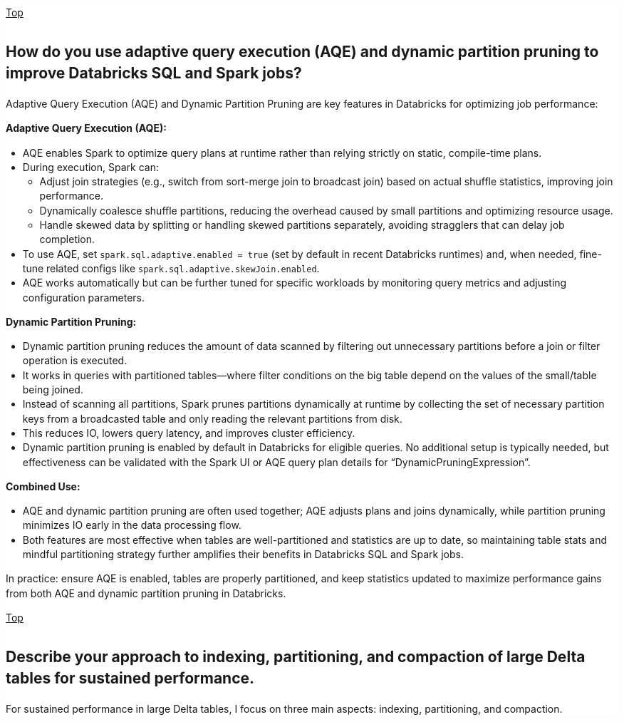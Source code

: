 [Top](#top)

## How do you use adaptive query execution (AQE) and dynamic partition pruning to improve Databricks SQL and Spark jobs?
Adaptive Query Execution (AQE) and Dynamic Partition Pruning are key features in Databricks for optimizing job performance:

**Adaptive Query Execution (AQE):**
- AQE enables Spark to optimize query plans at runtime rather than relying strictly on static, compile-time plans.
- During execution, Spark can:
  - Adjust join strategies (e.g., switch from sort-merge join to broadcast join) based on actual shuffle statistics, improving join performance.
  - Dynamically coalesce shuffle partitions, reducing the overhead caused by small partitions and optimizing resource usage.
  - Handle skewed data by splitting or handling skewed partitions separately, avoiding stragglers that can delay job completion.
- To use AQE, set `spark.sql.adaptive.enabled = true` (set by default in recent Databricks runtimes) and, when needed, fine-tune related configs like `spark.sql.adaptive.skewJoin.enabled`.
- AQE works automatically but can be further tuned for specific workloads by monitoring query metrics and adjusting configuration parameters.

**Dynamic Partition Pruning:**
- Dynamic partition pruning reduces the amount of data scanned by filtering out unnecessary partitions before a join or filter operation is executed.
- It works in queries with partitioned tables—where filter conditions on the big table depend on the values of the small/table being joined.
- Instead of scanning all partitions, Spark prunes partitions dynamically at runtime by collecting the set of necessary partition keys from a broadcasted table and only reading the relevant partitions from disk.
- This reduces IO, lowers query latency, and improves cluster efficiency.
- Dynamic partition pruning is enabled by default in Databricks for eligible queries. No additional setup is typically needed, but effectiveness can be validated with the Spark UI or AQE query plan details for “DynamicPruningExpression”.

**Combined Use:**
- AQE and dynamic partition pruning are often used together; AQE adjusts plans and joins dynamically, while partition pruning minimizes IO early in the data processing flow.
- Both features are most effective when tables are well-partitioned and statistics are up to date, so maintaining table stats and mindful partitioning strategy further amplifies their benefits in Databricks SQL and Spark jobs.

In practice: ensure AQE is enabled, tables are properly partitioned, and keep statistics updated to maximize performance gains from both AQE and dynamic partition pruning in Databricks.

[Top](#top)

## Describe your approach to indexing, partitioning, and compaction of large Delta tables for sustained performance.
For sustained performance in large Delta tables, I focus on three main aspects: indexing, partitioning, and compaction.
